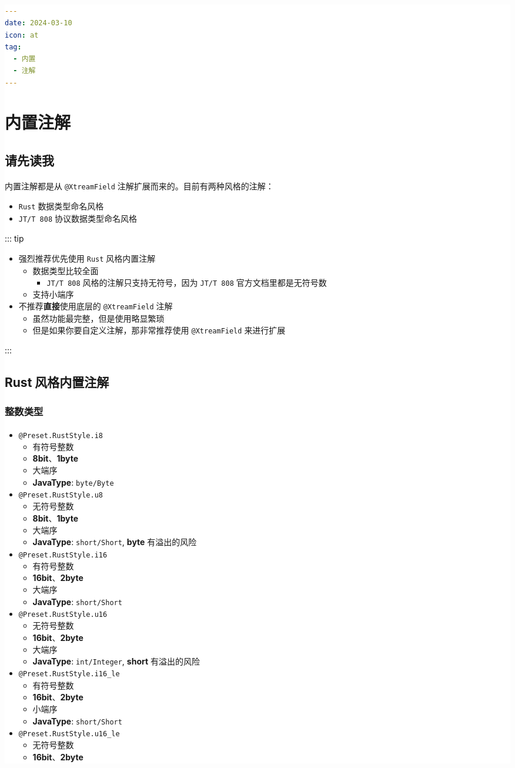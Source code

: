 ```yaml
---
date: 2024-03-10
icon: at
tag:
  - 内置
  - 注解
---
```


# 内置注解

## 请先读我

内置注解都是从 `@XtreamField` 注解扩展而来的。目前有两种风格的注解：

- `Rust` 数据类型命名风格
- `JT/T 808` 协议数据类型命名风格

::: tip

- 强烈推荐优先使用 `Rust` 风格内置注解
    - 数据类型比较全面
        - `JT/T 808` 风格的注解只支持无符号，因为 `JT/T 808` 官方文档里都是无符号数
    - 支持小端序
- 不推荐**直接**使用底层的 `@XtreamField` 注解
    - 虽然功能最完整，但是使用略显繁琐
    - 但是如果你要自定义注解，那非常推荐使用 `@XtreamField` 来进行扩展

:::

## Rust 风格内置注解

### 整数类型

- `@Preset.RustStyle.i8`
    - 有符号整数
    - **8bit**、**1byte**
    - 大端序
    - **JavaType**: `byte/Byte`
- `@Preset.RustStyle.u8`
    - 无符号整数
    - **8bit**、**1byte**
    - 大端序
    - **JavaType**: `short/Short`, **byte** 有溢出的风险
- `@Preset.RustStyle.i16`
    - 有符号整数
    - **16bit**、**2byte**
    - 大端序
    - **JavaType**: `short/Short`
- `@Preset.RustStyle.u16`
    - 无符号整数
    - **16bit**、**2byte**
    - 大端序
    - **JavaType**: `int/Integer`, **short** 有溢出的风险
- `@Preset.RustStyle.i16_le`
    - 有符号整数
    - **16bit**、**2byte**
    - 小端序
    - **JavaType**: `short/Short`
- `@Preset.RustStyle.u16_le`
    - 无符号整数
    - **16bit**、**2byte**